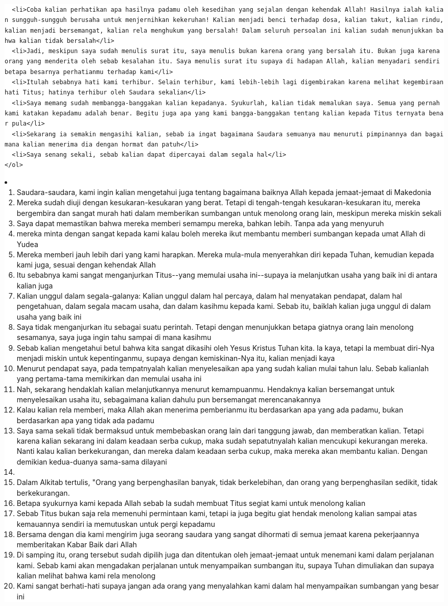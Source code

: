       <li>Coba kalian perhatikan apa hasilnya padamu oleh kesedihan yang sejalan dengan kehendak Allah! Hasilnya ialah kalian sungguh-sungguh berusaha untuk menjernihkan kekeruhan! Kalian menjadi benci terhadap dosa, kalian takut, kalian rindu, kalian menjadi bersemangat, kalian rela menghukum yang bersalah! Dalam seluruh persoalan ini kalian sudah menunjukkan bahwa kalian tidak bersalah</li>
      <li>Jadi, meskipun saya sudah menulis surat itu, saya menulis bukan karena orang yang bersalah itu. Bukan juga karena orang yang menderita oleh sebab kesalahan itu. Saya menulis surat itu supaya di hadapan Allah, kalian menyadari sendiri betapa besarnya perhatianmu terhadap kami</li>
      <li>Itulah sebabnya hati kami terhibur. Selain terhibur, kami lebih-lebih lagi digembirakan karena melihat kegembiraan hati Titus; hatinya terhibur oleh Saudara sekalian</li>
      <li>Saya memang sudah membangga-banggakan kalian kepadanya. Syukurlah, kalian tidak memalukan saya. Semua yang pernah kami katakan kepadamu adalah benar. Begitu juga apa yang kami bangga-banggakan tentang kalian kepada Titus ternyata benar pula</li>
      <li>Sekarang ia semakin mengasihi kalian, sebab ia ingat bagaimana Saudara semuanya mau menuruti pimpinannya dan bagaimana kalian menerima dia dengan hormat dan patuh</li>
      <li>Saya senang sekali, sebab kalian dapat dipercayai dalam segala hal</li>
    </ol>
  </li>
  <li>
    <ol>
      <li>Saudara-saudara, kami ingin kalian mengetahui juga tentang bagaimana baiknya Allah kepada jemaat-jemaat di Makedonia</li>
      <li>Mereka sudah diuji dengan kesukaran-kesukaran yang berat. Tetapi di tengah-tengah kesukaran-kesukaran itu, mereka bergembira dan sangat murah hati dalam memberikan sumbangan untuk menolong orang lain, meskipun mereka miskin sekali</li>
      <li>Saya dapat memastikan bahwa mereka memberi semampu mereka, bahkan lebih. Tanpa ada yang menyuruh</li>
      <li>mereka minta dengan sangat kepada kami kalau boleh mereka ikut membantu memberi sumbangan kepada umat Allah di Yudea</li>
      <li>Mereka memberi jauh lebih dari yang kami harapkan. Mereka mula-mula menyerahkan diri kepada Tuhan, kemudian kepada kami juga, sesuai dengan kehendak Allah</li>
      <li>Itu sebabnya kami sangat menganjurkan Titus--yang memulai usaha ini--supaya ia melanjutkan usaha yang baik ini di antara kalian juga</li>
      <li>Kalian unggul dalam segala-galanya: Kalian unggul dalam hal percaya, dalam hal menyatakan pendapat, dalam hal pengetahuan, dalam segala macam usaha, dan dalam kasihmu kepada kami. Sebab itu, baiklah kalian juga unggul di dalam usaha yang baik ini</li>
      <li>Saya tidak menganjurkan itu sebagai suatu perintah. Tetapi dengan menunjukkan betapa giatnya orang lain menolong sesamanya, saya juga ingin tahu sampai di mana kasihmu</li>
      <li>Sebab kalian mengetahui betul bahwa kita sangat dikasihi oleh Yesus Kristus Tuhan kita. Ia kaya, tetapi Ia membuat diri-Nya menjadi miskin untuk kepentinganmu, supaya dengan kemiskinan-Nya itu, kalian menjadi kaya</li>
      <li>Menurut pendapat saya, pada tempatnyalah kalian menyelesaikan apa yang sudah kalian mulai tahun lalu. Sebab kalianlah yang pertama-tama memikirkan dan memulai usaha ini</li>
      <li>Nah, sekarang hendaklah kalian melanjutkannya menurut kemampuanmu. Hendaknya kalian bersemangat untuk menyelesaikan usaha itu, sebagaimana kalian dahulu pun bersemangat merencanakannya</li>
      <li>Kalau kalian rela memberi, maka Allah akan menerima pemberianmu itu berdasarkan apa yang ada padamu, bukan berdasarkan apa yang tidak ada padamu</li>
      <li>Saya sama sekali tidak bermaksud untuk membebaskan orang lain dari tanggung jawab, dan memberatkan kalian. Tetapi karena kalian sekarang ini dalam keadaan serba cukup, maka sudah sepatutnyalah kalian mencukupi kekurangan mereka. Nanti kalau kalian berkekurangan, dan mereka dalam keadaan serba cukup, maka mereka akan membantu kalian. Dengan demikian kedua-duanya sama-sama dilayani</li>
      <li></li>
      <li>Dalam Alkitab tertulis, "Orang yang berpenghasilan banyak, tidak berkelebihan, dan orang yang berpenghasilan sedikit, tidak berkekurangan.</li>
      <li>Betapa syukurnya kami kepada Allah sebab Ia sudah membuat Titus segiat kami untuk menolong kalian</li>
      <li>Sebab Titus bukan saja rela memenuhi permintaan kami, tetapi ia juga begitu giat hendak menolong kalian sampai atas kemauannya sendiri ia memutuskan untuk pergi kepadamu</li>
      <li>Bersama dengan dia kami mengirim juga seorang saudara yang sangat dihormati di semua jemaat karena pekerjaannya memberitakan Kabar Baik dari Allah</li>
      <li>Di samping itu, orang tersebut sudah dipilih juga dan ditentukan oleh jemaat-jemaat untuk menemani kami dalam perjalanan kami. Sebab kami akan mengadakan perjalanan untuk menyampaikan sumbangan itu, supaya Tuhan dimuliakan dan supaya kalian melihat bahwa kami rela menolong</li>
      <li>Kami sangat berhati-hati supaya jangan ada orang yang menyalahkan kami dalam hal menyampaikan sumbangan yang besar ini</li>